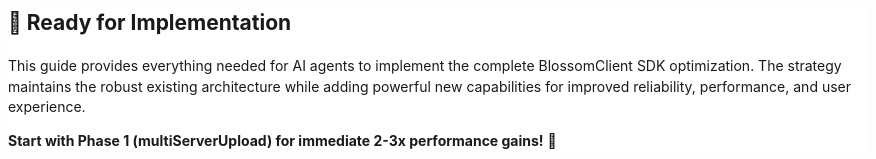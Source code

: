 
## 🚀 Ready for Implementation

This guide provides everything needed for AI agents to implement the complete BlossomClient SDK optimization. The strategy maintains the robust existing architecture while adding powerful new capabilities for improved reliability, performance, and user experience.

**Start with Phase 1 (multiServerUpload) for immediate 2-3x performance gains!** 🎯
